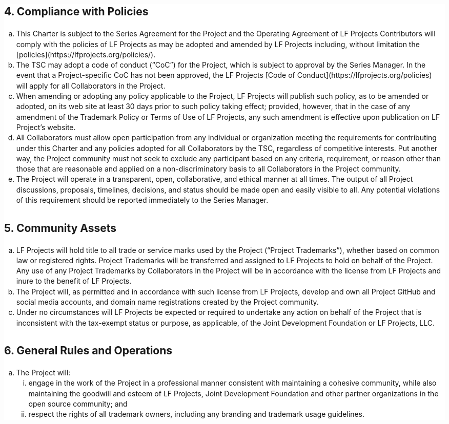 ## 4. Compliance with Policies

<ol type="a">
   <li>This Charter is subject to the Series Agreement for the Project and the Operating Agreement of LF Projects Contributors will comply with the policies of LF Projects as may be adopted and amended by LF Projects including, without limitation the [policies](https://lfprojects.org/policies/).</li>

   <li>The TSC may adopt a code of conduct (“CoC”) for the Project, which is subject to approval by the Series Manager. In the event that a Project-specific CoC has not been approved, the LF Projects [Code of Conduct](https://lfprojects.org/policies) will apply for all Collaborators in the Project.</li>
   <li>When amending or adopting any policy applicable to the Project, LF Projects will publish such policy, as to be amended or adopted, on its web site at least 30 days prior to such policy taking effect; provided, however, that in the case of any amendment of the Trademark Policy or Terms of Use of LF Projects, any such amendment is effective upon publication on LF Project’s website.</li>
   <li>All Collaborators must allow open participation from any individual or organization meeting the requirements for contributing under this Charter and any policies adopted for all Collaborators by the TSC, regardless of competitive interests. Put another way, the Project community must not seek to exclude any participant based on any criteria, requirement, or reason other than those that are reasonable and applied on a non-discriminatory basis to all Collaborators in the Project community.</li>
   <li>The Project will operate in a transparent, open, collaborative, and ethical manner at all times. The output of all Project discussions, proposals, timelines, decisions, and status should be made open and easily visible to all. Any potential violations of this requirement should be reported immediately to the Series Manager.</li>
</ol>

## 5. Community Assets

<ol type="a">
   <li>LF Projects will hold title to all trade or service marks used by the Project (“Project Trademarks”), whether based on common law or registered rights. Project Trademarks will be transferred and assigned to LF Projects to hold on behalf of the Project. Any use of any Project Trademarks by Collaborators in the Project will be in accordance with the license from LF Projects and inure to the benefit of LF Projects.</li>
   <li>The Project will, as permitted and in accordance with such license from LF Projects, develop and own all Project GitHub and social media accounts, and domain name registrations created by the Project community.</li>
   <li>Under no circumstances will LF Projects be expected or required to undertake any action on behalf of the Project that is inconsistent with the tax-exempt status or purpose, as applicable, of the Joint Development Foundation or LF Projects, LLC.</li>
</ol>

## 6. General Rules and Operations

<ol type="a">
   <li>The Project will:
      <ol type="i">
         <li>engage in the work of the Project in a professional manner consistent with maintaining a cohesive community, while also maintaining the goodwill and esteem of LF Projects, Joint Development Foundation and other partner organizations in the open source community; and</li>
         <li>respect the rights of all trademark owners, including any branding and trademark usage guidelines.</li>
      </ol>
   </li>
</ol>
